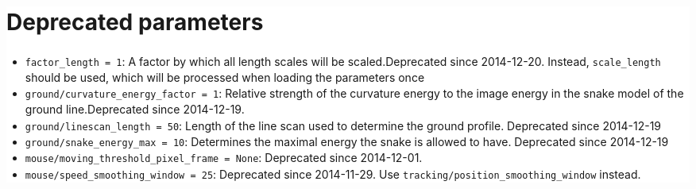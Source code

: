 Deprecated parameters
====
* `factor_length = 1`: A factor by which all length scales will be scaled.Deprecated since 2014-12-20. Instead, `scale_length` should be used, which will be processed when loading the parameters once
* `ground/curvature_energy_factor = 1`: Relative strength of the curvature energy to the image energy in the snake model of the ground line.Deprecated since 2014-12-19.
* `ground/linescan_length = 50`: Length of the line scan used to determine the ground profile. Deprecated since 2014-12-19
* `ground/snake_energy_max = 10`: Determines the maximal energy the snake is allowed to have. Deprecated since 2014-12-19
* `mouse/moving_threshold_pixel_frame = None`: Deprecated since 2014-12-01.
* `mouse/speed_smoothing_window = 25`: Deprecated since 2014-11-29. Use `tracking/position_smoothing_window` instead.
